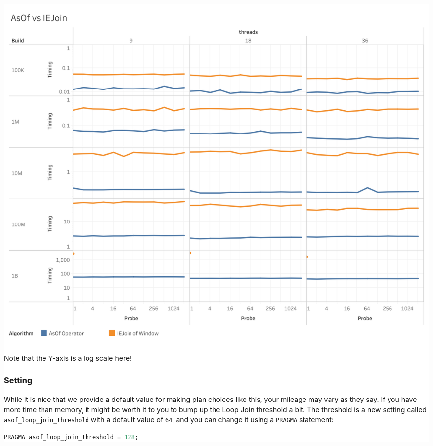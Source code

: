 <img src="/images/blog/asof/asof-debug.png" alt="AsOf SQL Implementation" title="AsOf SQL Implementation" style="max-width:100%;width:100%;height:auto"/>
</div>

Note that the Y-axis is a log scale here!

### Setting

While it is nice that we provide a default value for making plan choices like this, your mileage may vary as they say.
If you have more time than memory, it might be worth it to you to bump up the Loop Join threshold a bit.
The threshold is a new setting called `asof_loop_join_threshold` with a default value of `64`,
and you can change it using a `PRAGMA` statement:

```sql
PRAGMA asof_loop_join_threshold = 128;
```
